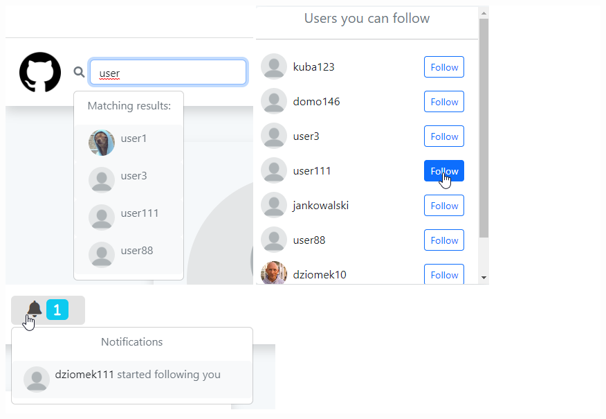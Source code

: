   <img src='/_static/screenshots/ss11.png'>
  <img src='/_static/screenshots/ss13.png'>
  <img src='/_static/screenshots/ss12.png'>
</div>




